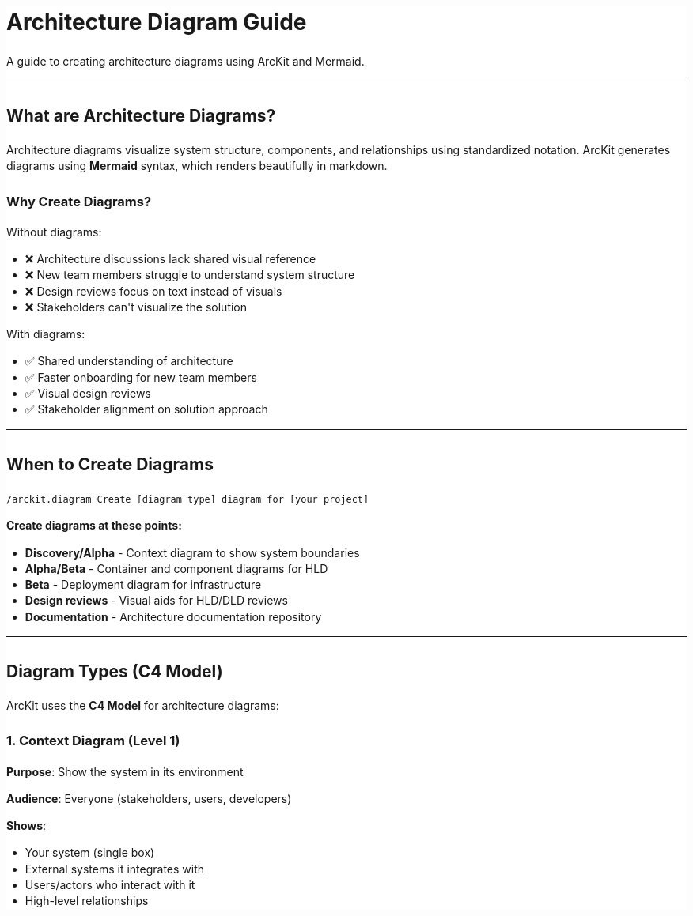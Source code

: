# Architecture Diagram Guide

A guide to creating architecture diagrams using ArcKit and Mermaid.

---

## What are Architecture Diagrams?

Architecture diagrams visualize system structure, components, and relationships using standardized notation. ArcKit generates diagrams using **Mermaid** syntax, which renders beautifully in markdown.

### Why Create Diagrams?

Without diagrams:
- ❌ Architecture discussions lack shared visual reference
- ❌ New team members struggle to understand system structure
- ❌ Design reviews focus on text instead of visuals
- ❌ Stakeholders can't visualize the solution

With diagrams:
- ✅ Shared understanding of architecture
- ✅ Faster onboarding for new team members
- ✅ Visual design reviews
- ✅ Stakeholder alignment on solution approach

---

## When to Create Diagrams

```bash
/arckit.diagram Create [diagram type] diagram for [your project]
```

**Create diagrams at these points:**
- **Discovery/Alpha** - Context diagram to show system boundaries
- **Alpha/Beta** - Container and component diagrams for HLD
- **Beta** - Deployment diagram for infrastructure
- **Design reviews** - Visual aids for HLD/DLD reviews
- **Documentation** - Architecture documentation repository

---

## Diagram Types (C4 Model)

ArcKit uses the **C4 Model** for architecture diagrams:

### 1. Context Diagram (Level 1)

**Purpose**: Show the system in its environment

**Audience**: Everyone (stakeholders, users, developers)

**Shows**:
- Your system (single box)
- External systems it integrates with
- Users/actors who interact with it
- High-level relationships
